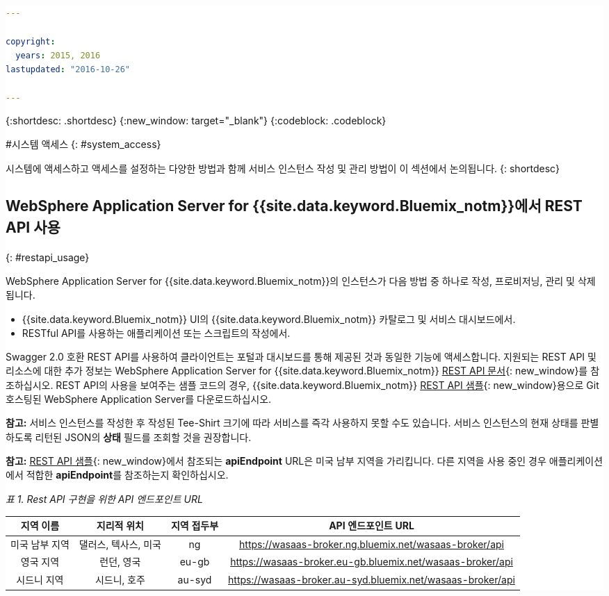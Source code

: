 ```yaml
---

copyright:
  years: 2015, 2016
lastupdated: "2016-10-26"

---
```


{:shortdesc: .shortdesc}
{:new_window: target="_blank"}
{:codeblock: .codeblock}

#시스템 액세스
{: #system_access}


시스템에 액세스하고 액세스를 설정하는 다양한 방법과 함께 서비스 인스턴스 작성 및 관리 방법이 이 섹션에서 논의됩니다.
{: shortdesc}


## WebSphere Application Server for {{site.data.keyword.Bluemix_notm}}에서 REST API 사용
{: #restapi_usage}

WebSphere Application Server for {{site.data.keyword.Bluemix_notm}}의 인스턴스가 다음 방법 중 하나로 작성, 프로비저닝, 관리 및 삭제됩니다. 

* {{site.data.keyword.Bluemix_notm}} UI의 {{site.data.keyword.Bluemix_notm}} 카탈로그 및 서비스 대시보드에서.
* RESTful API를 사용하는 애플리케이션 또는 스크립트의 작성에서.

Swagger 2.0 호환 REST API를 사용하여 클라이언트는 포털과 대시보드를 통해 제공된 것과 동일한 기능에 액세스합니다. 지원되는 REST API 및 리소스에 대한 추가 정보는 WebSphere Application Server for {{site.data.keyword.Bluemix_notm}} [REST API 문서](https://wasaas-broker.ng.bluemix.net/wasaas-broker/api#/){: new_window}를 참조하십시오. REST API의 사용을 보여주는 샘플 코드의 경우, {{site.data.keyword.Bluemix_notm}} [REST API 샘플](https://github.com/IBM-Bluemix/WebSphere-for-Bluemix-API-Usage){: new_window}용으로 Git 호스팅된 WebSphere Application Server를 다운로드하십시오.

**참고:** 서비스 인스턴스를 작성한 후 작성된 Tee-Shirt 크기에 따라 서비스를 즉각 사용하지 못할 수도 있습니다. 서비스 인스턴스의 현재 상태를 판별하도록 리턴된 JSON의 **상태** 필드를 조회할 것을 권장합니다.

**참고:** [REST API 샘플](https://github.com/IBM-Bluemix/WebSphere-for-Bluemix-API-Usage){: new_window}에서 참조되는 **apiEndpoint** URL은 미국 남부 지역을 가리킵니다. 다른 지역을 사용 중인 경우 애플리케이션에서 적합한 **apiEndpoint**를 참조하는지 확인하십시오.

*표 1. Rest API 구현을 위한 API 엔드포인트 URL*

| **지역 이름** | **지리적 위치** | **지역 접두부** | **API 엔드포인트 URL** |       
|:-------------:|:----------:|:--------------:|:-------------:|
| 미국 남부 지역 | 댈러스, 텍사스, 미국 | ng | https://wasaas-broker.ng.bluemix.net/wasaas-broker/api  |
| 영국 지역 | 런던, 영국 | eu-gb | https://wasaas-broker.eu-gb.bluemix.net/wasaas-broker/api  |
| 시드니 지역 | 시드니, 호주 | au-syd | https://wasaas-broker.au-syd.bluemix.net/wasaas-broker/api  |


